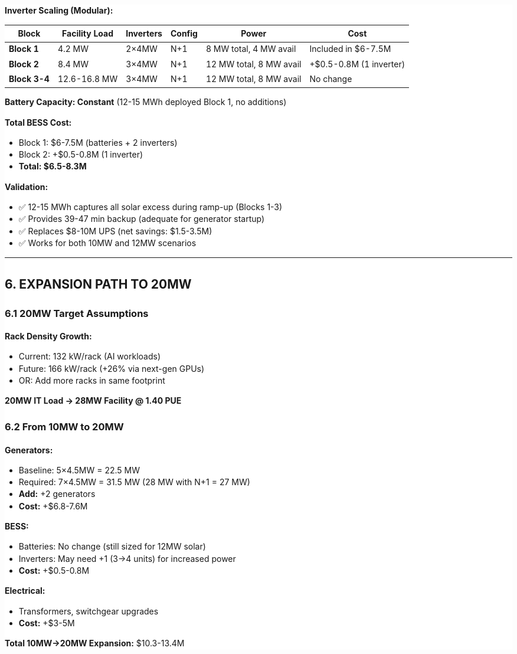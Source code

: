 **Inverter Scaling (Modular):**

| Block | Facility Load | Inverters | Config | Power | Cost |
|-------|---------------|-----------|--------|-------|------|
| **Block 1** | 4.2 MW | 2×4MW | N+1 | 8 MW total, 4 MW avail | Included in $6-7.5M |
| **Block 2** | 8.4 MW | 3×4MW | N+1 | 12 MW total, 8 MW avail | +$0.5-0.8M (1 inverter) |
| **Block 3-4** | 12.6-16.8 MW | 3×4MW | N+1 | 12 MW total, 8 MW avail | No change |

**Battery Capacity: Constant** (12-15 MWh deployed Block 1, no additions)

**Total BESS Cost:**
- Block 1: $6-7.5M (batteries + 2 inverters)
- Block 2: +$0.5-0.8M (1 inverter)
- **Total: $6.5-8.3M**

**Validation:**
- ✅ 12-15 MWh captures all solar excess during ramp-up (Blocks 1-3)
- ✅ Provides 39-47 min backup (adequate for generator startup)
- ✅ Replaces $8-10M UPS (net savings: $1.5-3.5M)
- ✅ Works for both 10MW and 12MW scenarios

---

## 6. EXPANSION PATH TO 20MW

### 6.1 20MW Target Assumptions

**Rack Density Growth:**
- Current: 132 kW/rack (AI workloads)
- Future: 166 kW/rack (+26% via next-gen GPUs)
- OR: Add more racks in same footprint

**20MW IT Load → 28MW Facility @ 1.40 PUE**

### 6.2 From 10MW to 20MW

**Generators:**
- Baseline: 5×4.5MW = 22.5 MW
- Required: 7×4.5MW = 31.5 MW (28 MW with N+1 = 27 MW)
- **Add:** +2 generators
- **Cost:** +$6.8-7.6M

**BESS:**
- Batteries: No change (still sized for 12MW solar)
- Inverters: May need +1 (3→4 units) for increased power
- **Cost:** +$0.5-0.8M

**Electrical:**
- Transformers, switchgear upgrades
- **Cost:** +$3-5M

**Total 10MW→20MW Expansion:** $10.3-13.4M

